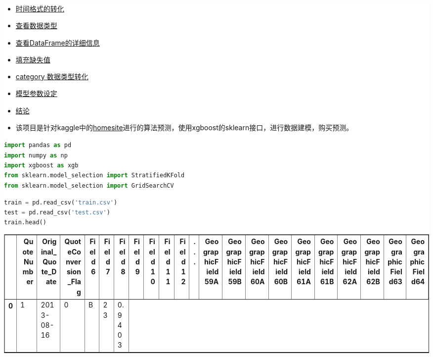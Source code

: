 

- [时间格式的转化](#时间格式的转化)
- [查看数据类型](#查看数据类型)
- [查看DataFrame的详细信息](#查看dataframe的详细信息)
- [填充缺失值](#填充缺失值)
- [category 数据类型转化](#category-数据类型转化)
- [模型参数设定](#模型参数设定)
- [结论](#结论)



- 该项目是针对kaggle中的[homesite](https://www.kaggle.com/c/homesite-quote-conversion)进行的算法预测，使用xgboost的sklearn接口，进行数据建模，购买预测。

```python
import pandas as pd
import numpy as np
import xgboost as xgb
from sklearn.model_selection import StratifiedKFold
from sklearn.model_selection import GridSearchCV
```


```python
train = pd.read_csv('train.csv')
test = pd.read_csv('test.csv')
train.head()
```




<div>
<table border="1" class="dataframe">
  <thead>
    <tr style="text-align: right;">
      <th></th>
      <th>QuoteNumber</th>
      <th>Original_Quote_Date</th>
      <th>QuoteConversion_Flag</th>
      <th>Field6</th>
      <th>Field7</th>
      <th>Field8</th>
      <th>Field9</th>
      <th>Field10</th>
      <th>Field11</th>
      <th>Field12</th>
      <th>...</th>
      <th>GeographicField59A</th>
      <th>GeographicField59B</th>
      <th>GeographicField60A</th>
      <th>GeographicField60B</th>
      <th>GeographicField61A</th>
      <th>GeographicField61B</th>
      <th>GeographicField62A</th>
      <th>GeographicField62B</th>
      <th>GeographicField63</th>
      <th>GeographicField64</th>
    </tr>
  </thead>
  <tbody>
    <tr>
      <th>0</th>
      <td>1</td>
      <td>2013-08-16</td>
      <td>0</td>
      <td>B</td>
      <td>23</td>
      <td>0.9403</td>